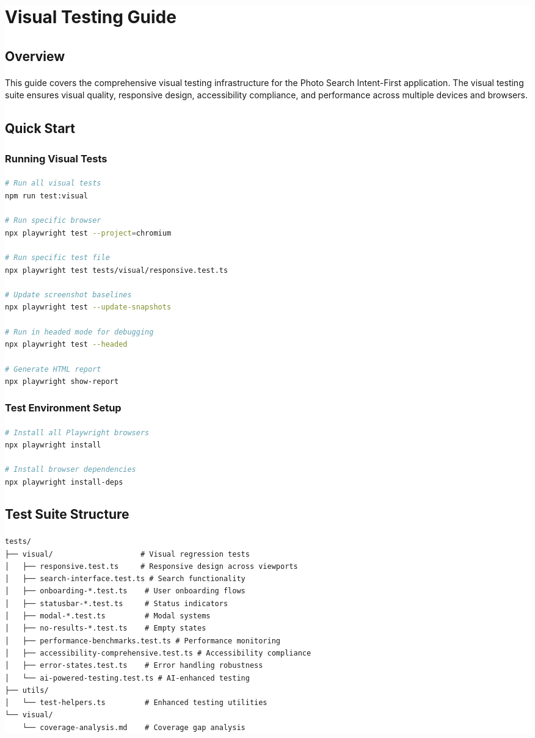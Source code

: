 # Visual Testing Guide

## Overview

This guide covers the comprehensive visual testing infrastructure for the Photo Search Intent-First application. The visual testing suite ensures visual quality, responsive design, accessibility compliance, and performance across multiple devices and browsers.

## Quick Start

### Running Visual Tests

```bash
# Run all visual tests
npm run test:visual

# Run specific browser
npx playwright test --project=chromium

# Run specific test file
npx playwright test tests/visual/responsive.test.ts

# Update screenshot baselines
npx playwright test --update-snapshots

# Run in headed mode for debugging
npx playwright test --headed

# Generate HTML report
npx playwright show-report
```

### Test Environment Setup

```bash
# Install all Playwright browsers
npx playwright install

# Install browser dependencies
npx playwright install-deps
```

## Test Suite Structure

```
tests/
├── visual/                    # Visual regression tests
│   ├── responsive.test.ts     # Responsive design across viewports
│   ├── search-interface.test.ts # Search functionality
│   ├── onboarding-*.test.ts    # User onboarding flows
│   ├── statusbar-*.test.ts     # Status indicators
│   ├── modal-*.test.ts         # Modal systems
│   ├── no-results-*.test.ts    # Empty states
│   ├── performance-benchmarks.test.ts # Performance monitoring
│   ├── accessibility-comprehensive.test.ts # Accessibility compliance
│   ├── error-states.test.ts    # Error handling robustness
│   └── ai-powered-testing.test.ts # AI-enhanced testing
├── utils/
│   └── test-helpers.ts         # Enhanced testing utilities
└── visual/
    └── coverage-analysis.md    # Coverage gap analysis
```
